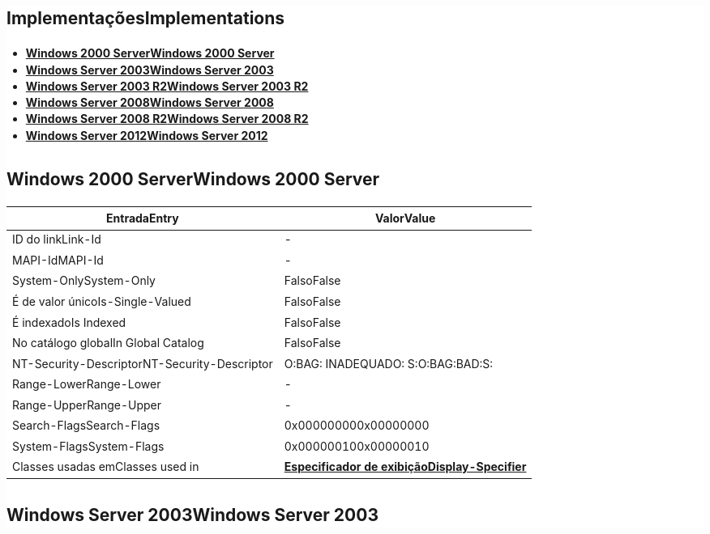 

## <a name="implementations"></a><span data-ttu-id="2f5f7-126">Implementações</span><span class="sxs-lookup"><span data-stu-id="2f5f7-126">Implementations</span></span>

-   [<span data-ttu-id="2f5f7-127">**Windows 2000 Server**</span><span class="sxs-lookup"><span data-stu-id="2f5f7-127">**Windows 2000 Server**</span></span>](#windows-2000-server)
-   [<span data-ttu-id="2f5f7-128">**Windows Server 2003**</span><span class="sxs-lookup"><span data-stu-id="2f5f7-128">**Windows Server 2003**</span></span>](#windows-server-2003)
-   [<span data-ttu-id="2f5f7-129">**Windows Server 2003 R2**</span><span class="sxs-lookup"><span data-stu-id="2f5f7-129">**Windows Server 2003 R2**</span></span>](#windows-server-2003-r2)
-   [<span data-ttu-id="2f5f7-130">**Windows Server 2008**</span><span class="sxs-lookup"><span data-stu-id="2f5f7-130">**Windows Server 2008**</span></span>](#windows-server-2008)
-   [<span data-ttu-id="2f5f7-131">**Windows Server 2008 R2**</span><span class="sxs-lookup"><span data-stu-id="2f5f7-131">**Windows Server 2008 R2**</span></span>](#windows-server-2008-r2)
-   [<span data-ttu-id="2f5f7-132">**Windows Server 2012**</span><span class="sxs-lookup"><span data-stu-id="2f5f7-132">**Windows Server 2012**</span></span>](#windows-server-2012)

## <a name="windows-2000-server"></a><span data-ttu-id="2f5f7-133">Windows 2000 Server</span><span class="sxs-lookup"><span data-stu-id="2f5f7-133">Windows 2000 Server</span></span>



| <span data-ttu-id="2f5f7-134">Entrada</span><span class="sxs-lookup"><span data-stu-id="2f5f7-134">Entry</span></span> | <span data-ttu-id="2f5f7-135">Valor</span><span class="sxs-lookup"><span data-stu-id="2f5f7-135">Value</span></span> |
|------------------------|------------------------------------------------------------|
| <span data-ttu-id="2f5f7-136">ID do link</span><span class="sxs-lookup"><span data-stu-id="2f5f7-136">Link-Id</span></span>                | \-                                                         |
| <span data-ttu-id="2f5f7-137">MAPI-Id</span><span class="sxs-lookup"><span data-stu-id="2f5f7-137">MAPI-Id</span></span>                | \-                                                         |
| <span data-ttu-id="2f5f7-138">System-Only</span><span class="sxs-lookup"><span data-stu-id="2f5f7-138">System-Only</span></span>            | <span data-ttu-id="2f5f7-139">Falso</span><span class="sxs-lookup"><span data-stu-id="2f5f7-139">False</span></span>                                                      |
| <span data-ttu-id="2f5f7-140">É de valor único</span><span class="sxs-lookup"><span data-stu-id="2f5f7-140">Is-Single-Valued</span></span>       | <span data-ttu-id="2f5f7-141">Falso</span><span class="sxs-lookup"><span data-stu-id="2f5f7-141">False</span></span>                                                      |
| <span data-ttu-id="2f5f7-142">É indexado</span><span class="sxs-lookup"><span data-stu-id="2f5f7-142">Is Indexed</span></span>             | <span data-ttu-id="2f5f7-143">Falso</span><span class="sxs-lookup"><span data-stu-id="2f5f7-143">False</span></span>                                                      |
| <span data-ttu-id="2f5f7-144">No catálogo global</span><span class="sxs-lookup"><span data-stu-id="2f5f7-144">In Global Catalog</span></span>      | <span data-ttu-id="2f5f7-145">Falso</span><span class="sxs-lookup"><span data-stu-id="2f5f7-145">False</span></span>                                                      |
| <span data-ttu-id="2f5f7-146">NT-Security-Descriptor</span><span class="sxs-lookup"><span data-stu-id="2f5f7-146">NT-Security-Descriptor</span></span> | <span data-ttu-id="2f5f7-147">O:BAG: INADEQUADO: S:</span><span class="sxs-lookup"><span data-stu-id="2f5f7-147">O:BAG:BAD:S:</span></span>                                               |
| <span data-ttu-id="2f5f7-148">Range-Lower</span><span class="sxs-lookup"><span data-stu-id="2f5f7-148">Range-Lower</span></span>            | \-                                                         |
| <span data-ttu-id="2f5f7-149">Range-Upper</span><span class="sxs-lookup"><span data-stu-id="2f5f7-149">Range-Upper</span></span>            | \-                                                         |
| <span data-ttu-id="2f5f7-150">Search-Flags</span><span class="sxs-lookup"><span data-stu-id="2f5f7-150">Search-Flags</span></span>           | <span data-ttu-id="2f5f7-151">0x00000000</span><span class="sxs-lookup"><span data-stu-id="2f5f7-151">0x00000000</span></span>                                                 |
| <span data-ttu-id="2f5f7-152">System-Flags</span><span class="sxs-lookup"><span data-stu-id="2f5f7-152">System-Flags</span></span>           | <span data-ttu-id="2f5f7-153">0x00000010</span><span class="sxs-lookup"><span data-stu-id="2f5f7-153">0x00000010</span></span>                                                 |
| <span data-ttu-id="2f5f7-154">Classes usadas em</span><span class="sxs-lookup"><span data-stu-id="2f5f7-154">Classes used in</span></span>        | [<span data-ttu-id="2f5f7-155">**Especificador de exibição**</span><span class="sxs-lookup"><span data-stu-id="2f5f7-155">**Display-Specifier**</span></span>](c-displayspecifier.md)<br/> |



## <a name="windows-server-2003"></a><span data-ttu-id="2f5f7-156">Windows Server 2003</span><span class="sxs-lookup"><span data-stu-id="2f5f7-156">Windows Server 2003</span></span>
